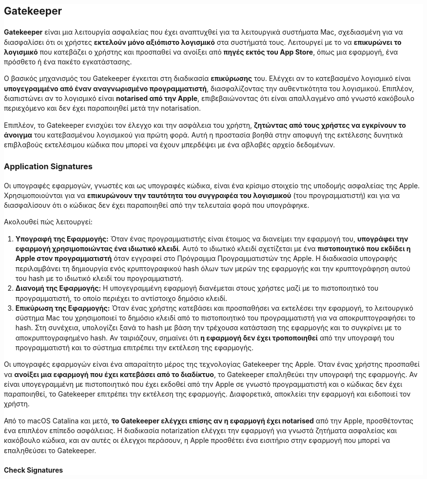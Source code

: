 ## Gatekeeper

**Gatekeeper** είναι μια λειτουργία ασφαλείας που έχει αναπτυχθεί για τα λειτουργικά συστήματα Mac, σχεδιασμένη για να διασφαλίσει ότι οι χρήστες **εκτελούν μόνο αξιόπιστο λογισμικό** στα συστήματά τους. Λειτουργεί με το να **επικυρώνει το λογισμικό** που κατεβάζει ο χρήστης και προσπαθεί να ανοίξει από **πηγές εκτός του App Store**, όπως μια εφαρμογή, ένα πρόσθετο ή ένα πακέτο εγκατάστασης.

Ο βασικός μηχανισμός του Gatekeeper έγκειται στη διαδικασία **επικύρωσης** του. Ελέγχει αν το κατεβασμένο λογισμικό είναι **υπογεγραμμένο από έναν αναγνωρισμένο προγραμματιστή**, διασφαλίζοντας την αυθεντικότητα του λογισμικού. Επιπλέον, διαπιστώνει αν το λογισμικό είναι **notarised από την Apple**, επιβεβαιώνοντας ότι είναι απαλλαγμένο από γνωστό κακόβουλο περιεχόμενο και δεν έχει παραποιηθεί μετά την notarisation.

Επιπλέον, το Gatekeeper ενισχύει τον έλεγχο και την ασφάλεια του χρήστη, **ζητώντας από τους χρήστες να εγκρίνουν το άνοιγμα** του κατεβασμένου λογισμικού για πρώτη φορά. Αυτή η προστασία βοηθά στην αποφυγή της εκτέλεσης δυνητικά επιβλαβούς εκτελέσιμου κώδικα που μπορεί να έχουν μπερδέψει με ένα αβλαβές αρχείο δεδομένων.

### Application Signatures

Οι υπογραφές εφαρμογών, γνωστές και ως υπογραφές κώδικα, είναι ένα κρίσιμο στοιχείο της υποδομής ασφαλείας της Apple. Χρησιμοποιούνται για να **επικυρώνουν την ταυτότητα του συγγραφέα του λογισμικού** (του προγραμματιστή) και για να διασφαλίσουν ότι ο κώδικας δεν έχει παραποιηθεί από την τελευταία φορά που υπογράφηκε.

Ακολουθεί πώς λειτουργεί:

1. **Υπογραφή της Εφαρμογής:** Όταν ένας προγραμματιστής είναι έτοιμος να διανείμει την εφαρμογή του, **υπογράφει την εφαρμογή χρησιμοποιώντας ένα ιδιωτικό κλειδί**. Αυτό το ιδιωτικό κλειδί σχετίζεται με ένα **πιστοποιητικό που εκδίδει η Apple στον προγραμματιστή** όταν εγγραφεί στο Πρόγραμμα Προγραμματιστών της Apple. Η διαδικασία υπογραφής περιλαμβάνει τη δημιουργία ενός κρυπτογραφικού hash όλων των μερών της εφαρμογής και την κρυπτογράφηση αυτού του hash με το ιδιωτικό κλειδί του προγραμματιστή.
2. **Διανομή της Εφαρμογής:** Η υπογεγραμμένη εφαρμογή διανέμεται στους χρήστες μαζί με το πιστοποιητικό του προγραμματιστή, το οποίο περιέχει το αντίστοιχο δημόσιο κλειδί.
3. **Επικύρωση της Εφαρμογής:** Όταν ένας χρήστης κατεβάσει και προσπαθήσει να εκτελέσει την εφαρμογή, το λειτουργικό σύστημα Mac του χρησιμοποιεί το δημόσιο κλειδί από το πιστοποιητικό του προγραμματιστή για να αποκρυπτογραφήσει το hash. Στη συνέχεια, υπολογίζει ξανά το hash με βάση την τρέχουσα κατάσταση της εφαρμογής και το συγκρίνει με το αποκρυπτογραφημένο hash. Αν ταιριάζουν, σημαίνει ότι **η εφαρμογή δεν έχει τροποποιηθεί** από την υπογραφή του προγραμματιστή και το σύστημα επιτρέπει την εκτέλεση της εφαρμογής.

Οι υπογραφές εφαρμογών είναι ένα απαραίτητο μέρος της τεχνολογίας Gatekeeper της Apple. Όταν ένας χρήστης προσπαθεί να **ανοίξει μια εφαρμογή που έχει κατεβάσει από το διαδίκτυο**, το Gatekeeper επαληθεύει την υπογραφή της εφαρμογής. Αν είναι υπογεγραμμένη με πιστοποιητικό που έχει εκδοθεί από την Apple σε γνωστό προγραμματιστή και ο κώδικας δεν έχει παραποιηθεί, το Gatekeeper επιτρέπει την εκτέλεση της εφαρμογής. Διαφορετικά, αποκλείει την εφαρμογή και ειδοποιεί τον χρήστη.

Από το macOS Catalina και μετά, **το Gatekeeper ελέγχει επίσης αν η εφαρμογή έχει notarised** από την Apple, προσθέτοντας ένα επιπλέον επίπεδο ασφάλειας. Η διαδικασία notarization ελέγχει την εφαρμογή για γνωστά ζητήματα ασφαλείας και κακόβουλο κώδικα, και αν αυτές οι έλεγχοι περάσουν, η Apple προσθέτει ένα εισιτήριο στην εφαρμογή που μπορεί να επαληθεύσει το Gatekeeper.

#### Check Signatures
